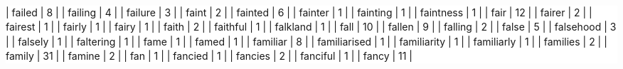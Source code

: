 |       failed       |      8      |
|      failing       |      4      |
|      failure       |      3      |
|       faint        |      2      |
|      fainted       |      6      |
|      fainter       |      1      |
|      fainting      |      1      |
|     faintness      |      1      |
|        fair        |     12      |
|       fairer       |      2      |
|      fairest       |      1      |
|       fairly       |      1      |
|       fairy        |      1      |
|       faith        |      2      |
|      faithful      |      1      |
|      falkland      |      1      |
|        fall        |     10      |
|       fallen       |      9      |
|      falling       |      2      |
|       false        |      5      |
|     falsehood      |      3      |
|      falsely       |      1      |
|     faltering      |      1      |
|        fame        |      1      |
|       famed        |      1      |
|      familiar      |      8      |
|    familiarised    |      1      |
|    familiarity     |      1      |
|     familiarly     |      1      |
|      families      |      2      |
|       family       |     31      |
|       famine       |      2      |
|        fan         |      1      |
|      fancied       |      1      |
|      fancies       |      2      |
|      fanciful      |      1      |
|       fancy        |     11      |